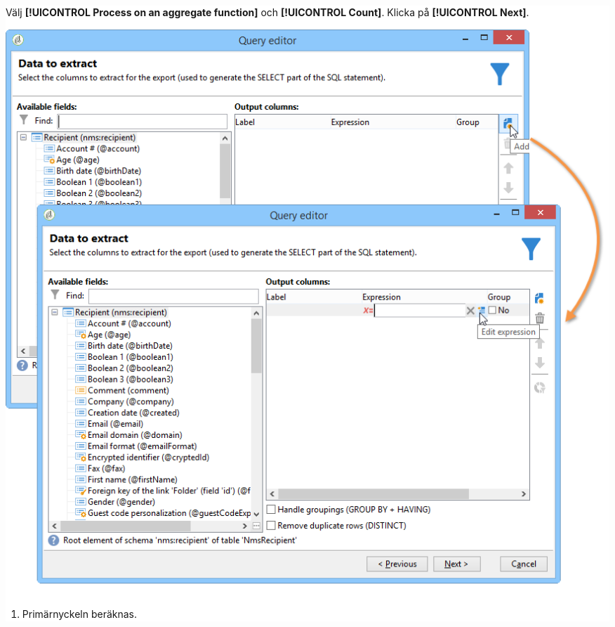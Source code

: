    Välj **[!UICONTROL Process on an aggregate function]** och **[!UICONTROL Count]**. Klicka på **[!UICONTROL Next]**.

   ![](assets/query_editor_nveau_54.png)

1. Primärnyckeln beräknas.
